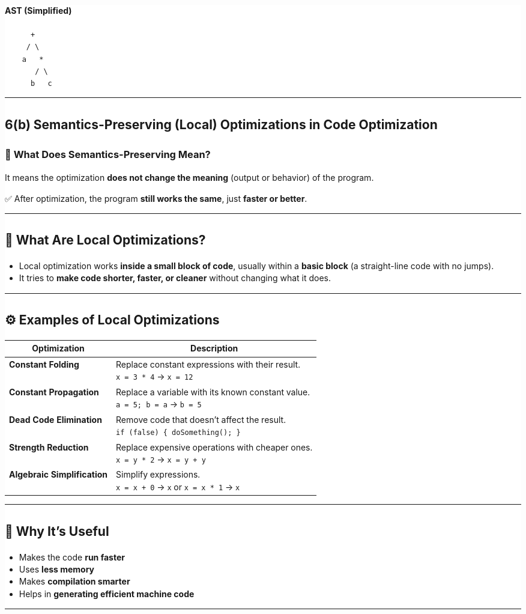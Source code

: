 #### **AST** (Simplified)

```
      +
     / \
    a   *
       / \
      b   c
```



---

## **6(b) Semantics-Preserving (Local) Optimizations in Code Optimization**

### 🔹 **What Does Semantics-Preserving Mean?**

It means the optimization **does not change the meaning** (output or behavior) of the program.

✅ After optimization, the program **still works the same**, just **faster or better**.

---

## 🧠 **What Are Local Optimizations?**

* Local optimization works **inside a small block of code**, usually within a **basic block** (a straight-line code with no jumps).
* It tries to **make code shorter, faster, or cleaner** without changing what it does.

---

## ⚙️ **Examples of Local Optimizations**

| **Optimization**             | **Description**                                                                 |
| ---------------------------- | ------------------------------------------------------------------------------- |
| **Constant Folding**         | Replace constant expressions with their result.  <br>`x = 3 * 4` → `x = 12`     |
| **Constant Propagation**     | Replace a variable with its known constant value. <br>`a = 5; b = a` → `b = 5`  |
| **Dead Code Elimination**    | Remove code that doesn’t affect the result. <br>`if (false) { doSomething(); }` |
| **Strength Reduction**       | Replace expensive operations with cheaper ones. <br>`x = y * 2` → `x = y + y`   |
| **Algebraic Simplification** | Simplify expressions. <br>`x = x + 0` → `x` or `x = x * 1` → `x`                |

---

## 🎯 **Why It’s Useful**

* Makes the code **run faster**
* Uses **less memory**
* Makes **compilation smarter**
* Helps in **generating efficient machine code**

---